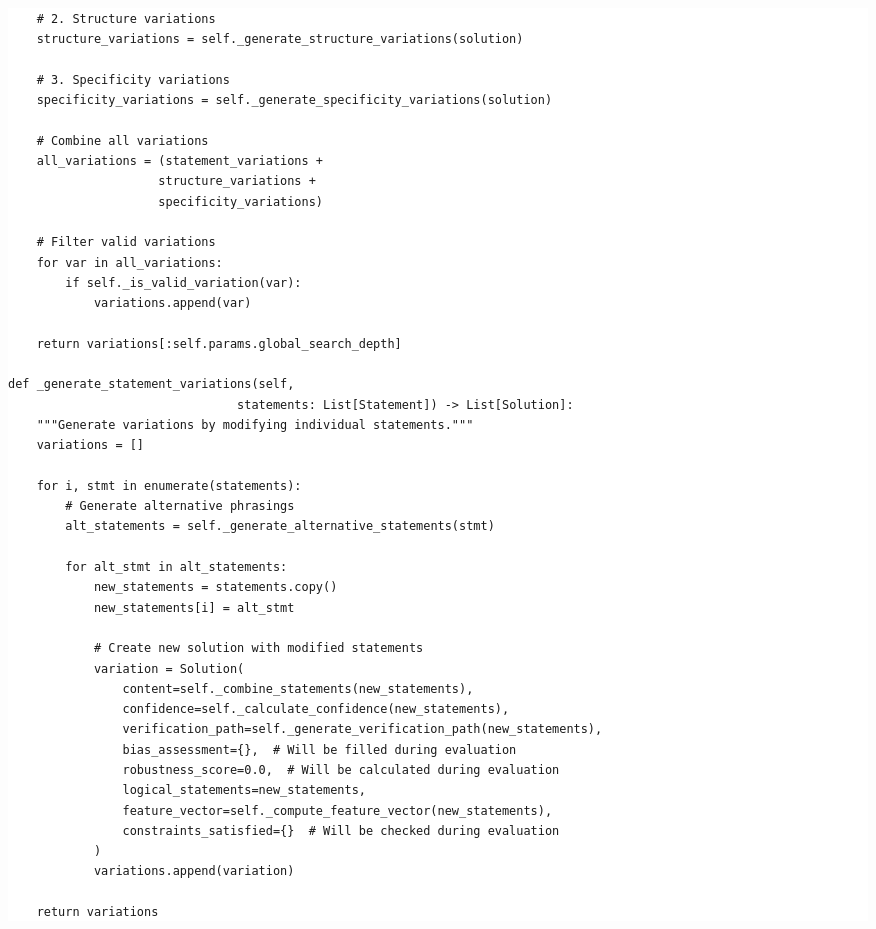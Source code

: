         # 2. Structure variations
        structure_variations = self._generate_structure_variations(solution)
        
        # 3. Specificity variations
        specificity_variations = self._generate_specificity_variations(solution)
        
        # Combine all variations
        all_variations = (statement_variations + 
                         structure_variations + 
                         specificity_variations)
        
        # Filter valid variations
        for var in all_variations:
            if self._is_valid_variation(var):
                variations.append(var)
                
        return variations[:self.params.global_search_depth]

    def _generate_statement_variations(self, 
                                    statements: List[Statement]) -> List[Solution]:
        """Generate variations by modifying individual statements."""
        variations = []
        
        for i, stmt in enumerate(statements):
            # Generate alternative phrasings
            alt_statements = self._generate_alternative_statements(stmt)
            
            for alt_stmt in alt_statements:
                new_statements = statements.copy()
                new_statements[i] = alt_stmt
                
                # Create new solution with modified statements
                variation = Solution(
                    content=self._combine_statements(new_statements),
                    confidence=self._calculate_confidence(new_statements),
                    verification_path=self._generate_verification_path(new_statements),
                    bias_assessment={},  # Will be filled during evaluation
                    robustness_score=0.0,  # Will be calculated during evaluation
                    logical_statements=new_statements,
                    feature_vector=self._compute_feature_vector(new_statements),
                    constraints_satisfied={}  # Will be checked during evaluation
                )
                variations.append(variation)
                
        return variations

